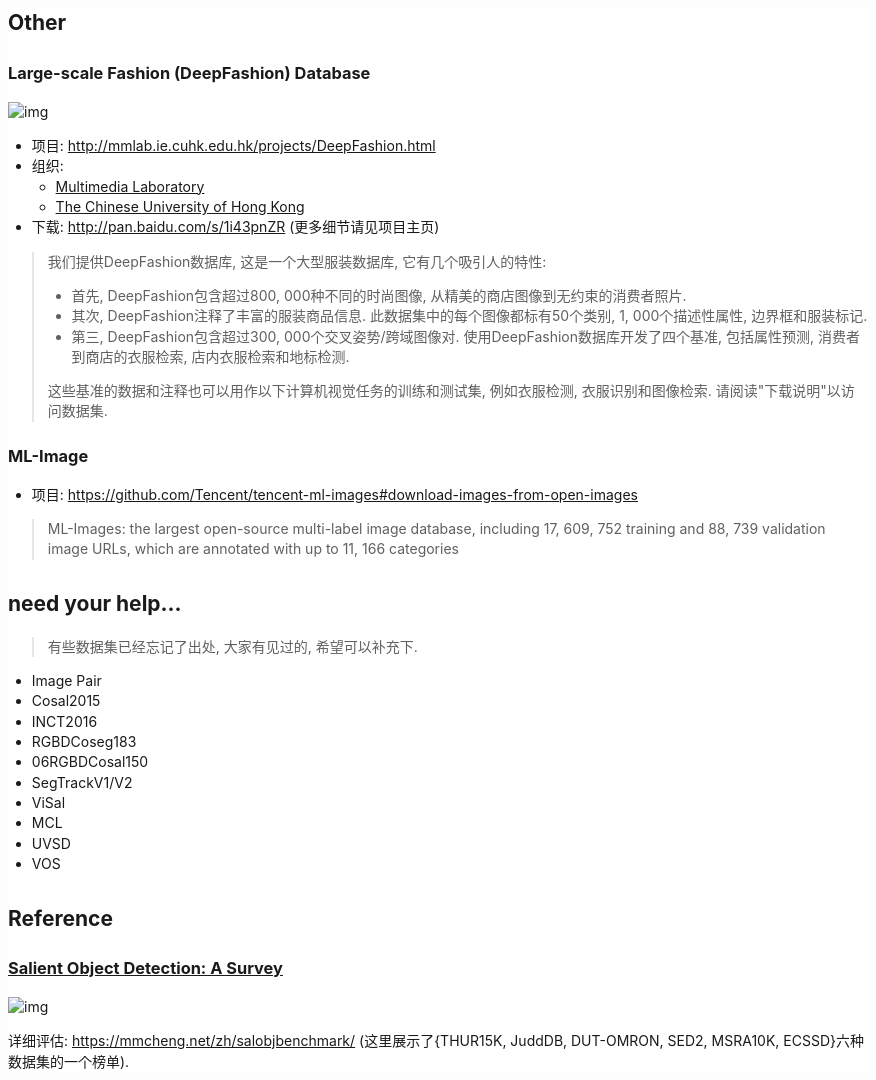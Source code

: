 ## Other

### Large-scale Fashion (DeepFashion) Database

![img](assets/2019-03-22-18-57-36.png)

* 项目: <http://mmlab.ie.cuhk.edu.hk/projects/DeepFashion.html>
* 组织:
  + [Multimedia Laboratory](http://mmlab.ie.cuhk.edu.hk/)
  + [The Chinese University of Hong Kong](http://www.cuhk.edu.hk/english/index.html)
* 下载: http://pan.baidu.com/s/1i43pnZR (更多细节请见项目主页)

> 我们提供DeepFashion数据库, 这是一个大型服装数据库, 它有几个吸引人的特性:
>
> * 首先, DeepFashion包含超过800, 000种不同的时尚图像, 从精美的商店图像到无约束的消费者照片.
> * 其次, DeepFashion注释了丰富的服装商品信息. 此数据集中的每个图像都标有50个类别, 1, 000个描述性属性, 边界框和服装标记.
> * 第三, DeepFashion包含超过300, 000个交叉姿势/跨域图像对. 使用DeepFashion数据库开发了四个基准, 包括属性预测, 消费者到商店的衣服检索, 店内衣服检索和地标检测.
>
> 这些基准的数据和注释也可以用作以下计算机视觉任务的训练和测试集, 例如衣服检测, 衣服识别和图像检索. 请阅读"下载说明"以访问数据集.

### ML-Image

* 项目: <https://github.com/Tencent/tencent-ml-images#download-images-from-open-images>

> ML-Images: the largest open-source multi-label image database, including 17, 609, 752 training and 88, 739 validation image URLs, which are annotated with up to 11, 166 categories

## need your help...

> 有些数据集已经忘记了出处, 大家有见过的, 希望可以补充下.

* Image Pair
* Cosal2015
* INCT2016
* RGBDCoseg183
* 06RGBDCosal150
* SegTrackV1/V2
* ViSal
* MCL
* UVSD
* VOS

## Reference

### [Salient Object Detection: A Survey](https://arxiv.org/abs/1411.5878)

![img](./assets/2018-12-29-17-06-42.png)

详细评估: <https://mmcheng.net/zh/salobjbenchmark/> (这里展示了{THUR15K, JuddDB, DUT-OMRON, SED2, MSRA10K, ECSSD}六种数据集的一个榜单).
